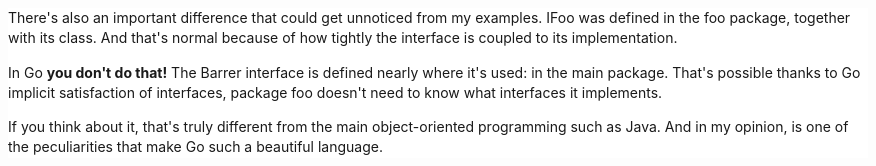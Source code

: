There's also an important difference that could get unnoticed from my examples.
IFoo was defined in the foo package, together with its class. And that's normal
because of how tightly the interface is coupled to its implementation.

In Go **you don't do that!** The Barrer interface is defined nearly where it's
used: in the main package. That's possible thanks to Go implicit satisfaction
of interfaces, package foo doesn't need to know what interfaces it implements.

If you think about it, that's truly different from the main object-oriented
programming such as Java. And in my opinion, is one of the peculiarities that
make Go such a beautiful language.
